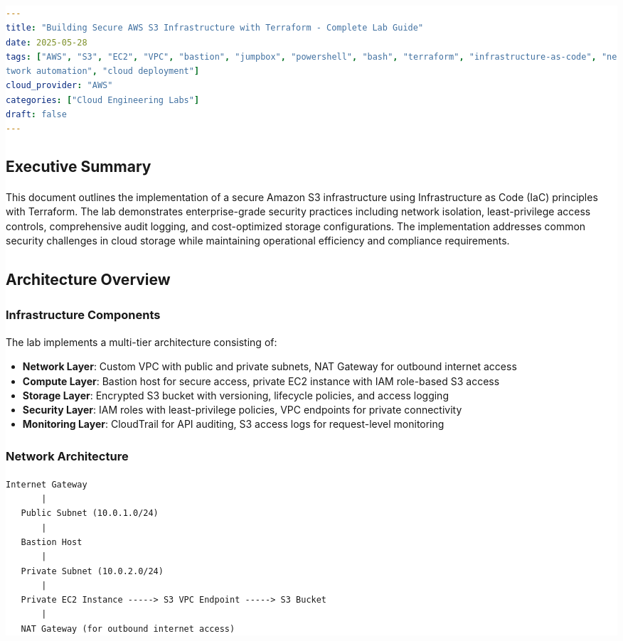 ```yaml
---
title: "Building Secure AWS S3 Infrastructure with Terraform - Complete Lab Guide"
date: 2025-05-28
tags: ["AWS", "S3", "EC2", "VPC", "bastion", "jumpbox", "powershell", "bash", "terraform", "infrastructure-as-code", "network automation", "cloud deployment"]
cloud_provider: "AWS"
categories: ["Cloud Engineering Labs"]
draft: false
---
```


## Executive Summary

This document outlines the implementation of a secure Amazon S3 infrastructure using Infrastructure as Code (IaC) principles with Terraform. The lab demonstrates enterprise-grade security practices including network isolation, least-privilege access controls, comprehensive audit logging, and cost-optimized storage configurations. The implementation addresses common security challenges in cloud storage while maintaining operational efficiency and compliance requirements.

## Architecture Overview

### Infrastructure Components

The lab implements a multi-tier architecture consisting of:

- **Network Layer**: Custom VPC with public and private subnets, NAT Gateway for outbound internet access
- **Compute Layer**: Bastion host for secure access, private EC2 instance with IAM role-based S3 access
- **Storage Layer**: Encrypted S3 bucket with versioning, lifecycle policies, and access logging
- **Security Layer**: IAM roles with least-privilege policies, VPC endpoints for private connectivity
- **Monitoring Layer**: CloudTrail for API auditing, S3 access logs for request-level monitoring

### Network Architecture


```
Internet Gateway
       |
   Public Subnet (10.0.1.0/24)
       |
   Bastion Host
       |
   Private Subnet (10.0.2.0/24)
       |
   Private EC2 Instance -----> S3 VPC Endpoint -----> S3 Bucket
       |
   NAT Gateway (for outbound internet access)
```
